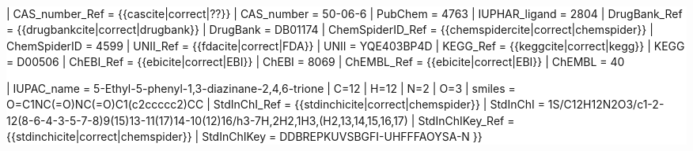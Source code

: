 
| CAS_number_Ref = {{cascite|correct|??}}
| CAS_number = 50-06-6
| PubChem = 4763
| IUPHAR_ligand = 2804
| DrugBank_Ref = {{drugbankcite|correct|drugbank}}
| DrugBank = DB01174
| ChemSpiderID_Ref = {{chemspidercite|correct|chemspider}}
| ChemSpiderID = 4599
| UNII_Ref = {{fdacite|correct|FDA}}
| UNII = YQE403BP4D
| KEGG_Ref = {{keggcite|correct|kegg}}
| KEGG = D00506
| ChEBI_Ref = {{ebicite|correct|EBI}}
| ChEBI = 8069
| ChEMBL_Ref = {{ebicite|correct|EBI}}
| ChEMBL = 40


| IUPAC_name = 5-Ethyl-5-phenyl-1,3-diazinane-2,4,6-trione
| C=12
| H=12
| N=2
| O=3
| smiles = O=C1NC(=O)NC(=O)C1(c2ccccc2)CC
| StdInChI_Ref = {{stdinchicite|correct|chemspider}}
| StdInChI = 1S/C12H12N2O3/c1-2-12(8-6-4-3-5-7-8)9(15)13-11(17)14-10(12)16/h3-7H,2H2,1H3,(H2,13,14,15,16,17)
| StdInChIKey_Ref = {{stdinchicite|correct|chemspider}}
| StdInChIKey = DDBREPKUVSBGFI-UHFFFAOYSA-N
}}
